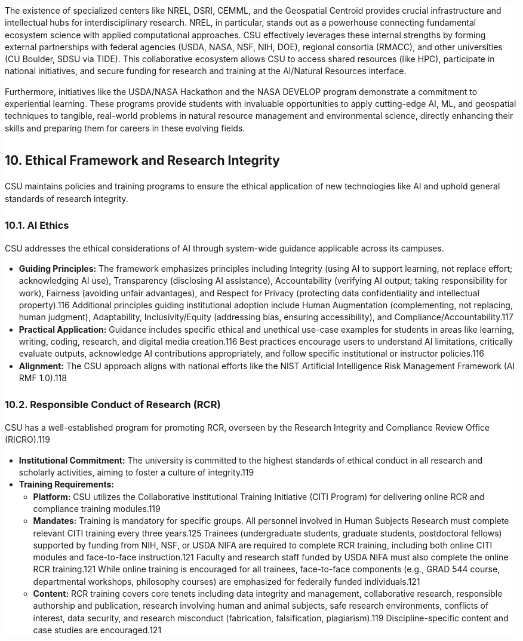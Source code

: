 The existence of specialized centers like NREL, DSRI, CEMML, and the Geospatial Centroid provides crucial infrastructure and intellectual hubs for interdisciplinary research. NREL, in particular, stands out as a powerhouse connecting fundamental ecosystem science with applied computational approaches. CSU effectively leverages these internal strengths by forming external partnerships with federal agencies (USDA, NASA, NSF, NIH, DOE), regional consortia (RMACC), and other universities (CU Boulder, SDSU via TIDE). This collaborative ecosystem allows CSU to access shared resources (like HPC), participate in national initiatives, and secure funding for research and training at the AI/Natural Resources interface.

Furthermore, initiatives like the USDA/NASA Hackathon and the NASA DEVELOP program demonstrate a commitment to experiential learning. These programs provide students with invaluable opportunities to apply cutting-edge AI, ML, and geospatial techniques to tangible, real-world problems in natural resource management and environmental science, directly enhancing their skills and preparing them for careers in these evolving fields.

## **10\. Ethical Framework and Research Integrity**

CSU maintains policies and training programs to ensure the ethical application of new technologies like AI and uphold general standards of research integrity.

### **10.1. AI Ethics**

CSU addresses the ethical considerations of AI through system-wide guidance applicable across its campuses.

* **Guiding Principles:** The framework emphasizes principles including Integrity (using AI to support learning, not replace effort; acknowledging AI use), Transparency (disclosing AI assistance), Accountability (verifying AI output; taking responsibility for work), Fairness (avoiding unfair advantages), and Respect for Privacy (protecting data confidentiality and intellectual property).116 Additional principles guiding institutional adoption include Human Augmentation (complementing, not replacing, human judgment), Adaptability, Inclusivity/Equity (addressing bias, ensuring accessibility), and Compliance/Accountability.117  
* **Practical Application:** Guidance includes specific ethical and unethical use-case examples for students in areas like learning, writing, coding, research, and digital media creation.116 Best practices encourage users to understand AI limitations, critically evaluate outputs, acknowledge AI contributions appropriately, and follow specific institutional or instructor policies.116  
* **Alignment:** The CSU approach aligns with national efforts like the NIST Artificial Intelligence Risk Management Framework (AI RMF 1.0).118

### **10.2. Responsible Conduct of Research (RCR)**

CSU has a well-established program for promoting RCR, overseen by the Research Integrity and Compliance Review Office (RICRO).119

* **Institutional Commitment:** The university is committed to the highest standards of ethical conduct in all research and scholarly activities, aiming to foster a culture of integrity.119  
* **Training Requirements:**  
  * **Platform:** CSU utilizes the Collaborative Institutional Training Initiative (CITI Program) for delivering online RCR and compliance training modules.119  
  * **Mandates:** Training is mandatory for specific groups. All personnel involved in Human Subjects Research must complete relevant CITI training every three years.125 Trainees (undergraduate students, graduate students, postdoctoral fellows) supported by funding from NIH, NSF, or USDA NIFA are required to complete RCR training, including both online CITI modules and face-to-face instruction.121 Faculty and research staff funded by USDA NIFA must also complete the online RCR training.121 While online training is encouraged for all trainees, face-to-face components (e.g., GRAD 544 course, departmental workshops, philosophy courses) are emphasized for federally funded individuals.121  
  * **Content:** RCR training covers core tenets including data integrity and management, collaborative research, responsible authorship and publication, research involving human and animal subjects, safe research environments, conflicts of interest, data security, and research misconduct (fabrication, falsification, plagiarism).119 Discipline-specific content and case studies are encouraged.121
